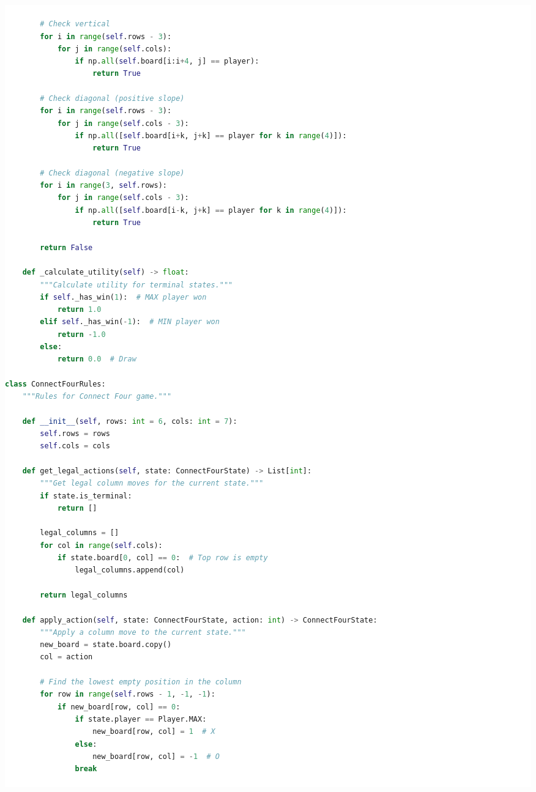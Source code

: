 ```python
        
        # Check vertical
        for i in range(self.rows - 3):
            for j in range(self.cols):
                if np.all(self.board[i:i+4, j] == player):
                    return True
        
        # Check diagonal (positive slope)
        for i in range(self.rows - 3):
            for j in range(self.cols - 3):
                if np.all([self.board[i+k, j+k] == player for k in range(4)]):
                    return True
        
        # Check diagonal (negative slope)
        for i in range(3, self.rows):
            for j in range(self.cols - 3):
                if np.all([self.board[i-k, j+k] == player for k in range(4)]):
                    return True
        
        return False
    
    def _calculate_utility(self) -> float:
        """Calculate utility for terminal states."""
        if self._has_win(1):  # MAX player won
            return 1.0
        elif self._has_win(-1):  # MIN player won
            return -1.0
        else:
            return 0.0  # Draw

class ConnectFourRules:
    """Rules for Connect Four game."""
    
    def __init__(self, rows: int = 6, cols: int = 7):
        self.rows = rows
        self.cols = cols
    
    def get_legal_actions(self, state: ConnectFourState) -> List[int]:
        """Get legal column moves for the current state."""
        if state.is_terminal:
            return []
        
        legal_columns = []
        for col in range(self.cols):
            if state.board[0, col] == 0:  # Top row is empty
                legal_columns.append(col)
        
        return legal_columns
    
    def apply_action(self, state: ConnectFourState, action: int) -> ConnectFourState:
        """Apply a column move to the current state."""
        new_board = state.board.copy()
        col = action
        
        # Find the lowest empty position in the column
        for row in range(self.rows - 1, -1, -1):
            if new_board[row, col] == 0:
                if state.player == Player.MAX:
                    new_board[row, col] = 1  # X
                else:
                    new_board[row, col] = -1  # O
                break
        
```